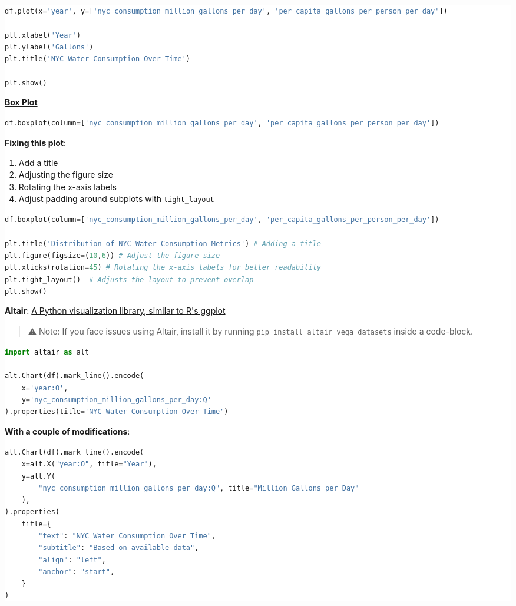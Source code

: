 ```python
df.plot(x='year', y=['nyc_consumption_million_gallons_per_day', 'per_capita_gallons_per_person_per_day'])

plt.xlabel('Year')
plt.ylabel('Gallons')
plt.title('NYC Water Consumption Over Time')

plt.show()
```

**[Box Plot](https://pandas.pydata.org/docs/reference/api/pandas.DataFrame.boxplot.html)**

```python
df.boxplot(column=['nyc_consumption_million_gallons_per_day', 'per_capita_gallons_per_person_per_day'])
```

**Fixing this plot**:

1. Add a title
2. Adjusting the figure size
3. Rotating the x-axis labels
4. Adjust padding around subplots with `tight_layout`


```python
df.boxplot(column=['nyc_consumption_million_gallons_per_day', 'per_capita_gallons_per_person_per_day'])

plt.title('Distribution of NYC Water Consumption Metrics') # Adding a title
plt.figure(figsize=(10,6)) # Adjust the figure size
plt.xticks(rotation=45) # Rotating the x-axis labels for better readability
plt.tight_layout()  # Adjusts the layout to prevent overlap
plt.show()
```

**Altair**: [A Python visualization library, similar to R's ggplot](https://altair-viz.github.io/index.html)

> &#x26a0;&#xfe0f; Note: If you face issues using Altair, install it by running `pip install altair vega_datasets` inside a code-block.


```python
import altair as alt

alt.Chart(df).mark_line().encode(
    x='year:O',
    y='nyc_consumption_million_gallons_per_day:Q'
).properties(title='NYC Water Consumption Over Time')
```

**With a couple of modifications**: 

```python
alt.Chart(df).mark_line().encode(
    x=alt.X("year:O", title="Year"),
    y=alt.Y(
        "nyc_consumption_million_gallons_per_day:Q", title="Million Gallons per Day"
    ),
).properties(
    title={
        "text": "NYC Water Consumption Over Time",
        "subtitle": "Based on available data",
        "align": "left",
        "anchor": "start",
    }
)
```

